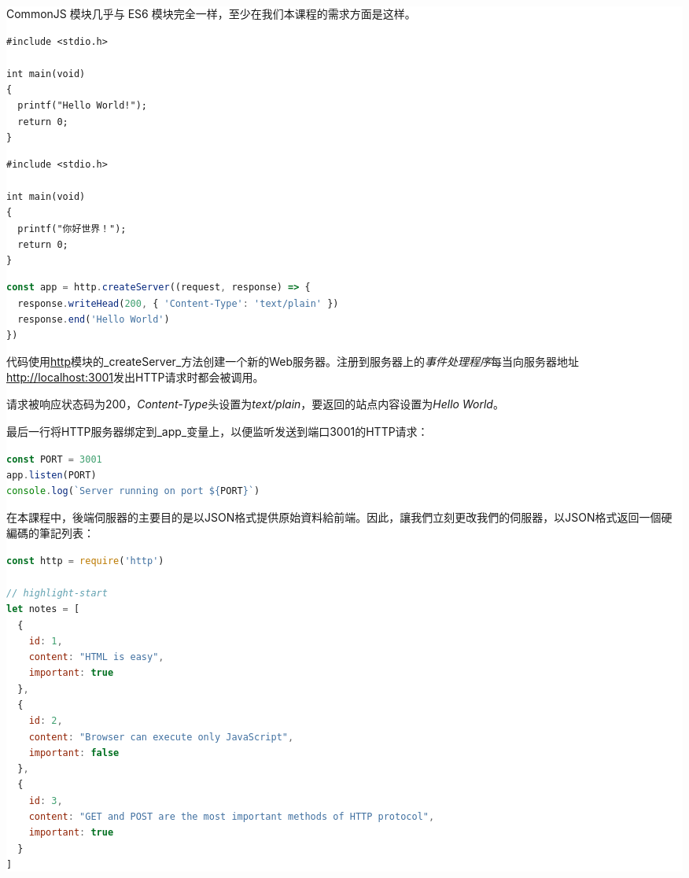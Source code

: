 
CommonJS 模块几乎与 ES6 模块完全一样，至少在我们本课程的需求方面是这样。


```
#include <stdio.h>

int main(void)
{
  printf("Hello World!");
  return 0;
}
```

```
#include <stdio.h>

int main(void)
{
  printf("你好世界！");
  return 0;
}
```

```js
const app = http.createServer((request, response) => {
  response.writeHead(200, { 'Content-Type': 'text/plain' })
  response.end('Hello World')
})
```


代码使用[http](https://nodejs.org/docs/latest-v8.x/api/http.html)模块的_createServer_方法创建一个新的Web服务器。注册到服务器上的<i>事件处理程序</i>每当向服务器地址<http://localhost:3001>发出HTTP请求时都会被调用。


请求被响应状态码为200，<i>Content-Type</i>头设置为<i>text/plain</i>，要返回的站点内容设置为<i>Hello World</i>。


最后一行将HTTP服务器绑定到_app_变量上，以便监听发送到端口3001的HTTP请求：

```js
const PORT = 3001
app.listen(PORT)
console.log(`Server running on port ${PORT}`)
```


在本課程中，後端伺服器的主要目的是以JSON格式提供原始資料給前端。因此，讓我們立刻更改我們的伺服器，以JSON格式返回一個硬編碼的筆記列表：

```js
const http = require('http')

// highlight-start
let notes = [
  {
    id: 1,
    content: "HTML is easy",
    important: true
  },
  {
    id: 2,
    content: "Browser can execute only JavaScript",
    important: false
  },
  {
    id: 3,
    content: "GET and POST are the most important methods of HTTP protocol",
    important: true
  }
]

```